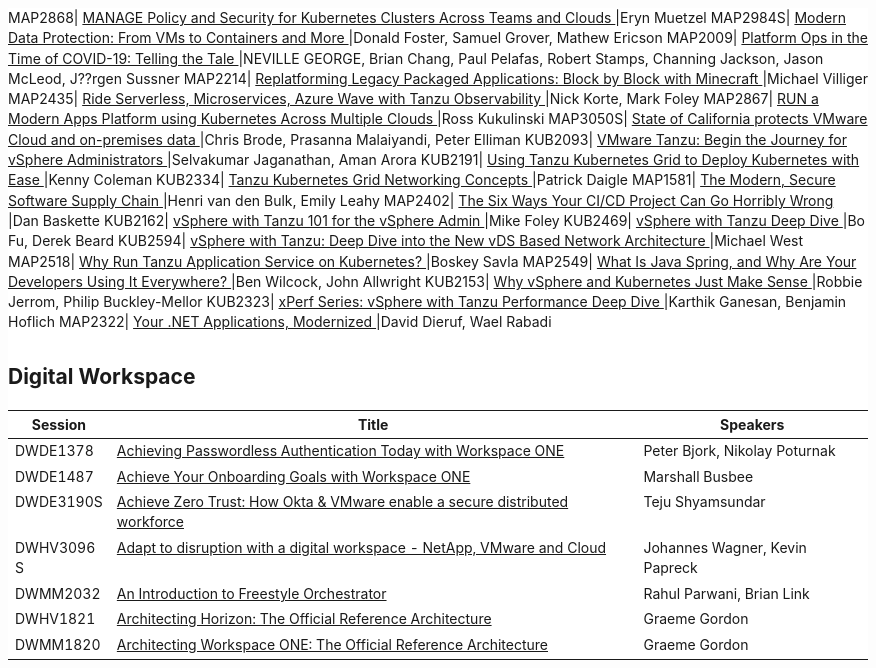MAP2868| [ MANAGE Policy and Security for Kubernetes Clusters Across Teams and Clouds ](https://my.vmworld.com/widget/vmware/vmworld2020/catalog/session/1595474831368001SLOM)|Eryn Muetzel
MAP2984S| [ Modern Data Protection: From VMs to Containers and More ](https://my.vmworld.com/widget/vmware/vmworld2020/catalog/session/1596594834896001KXq1)|Donald Foster, Samuel Grover, Mathew Ericson
MAP2009| [ Platform Ops in the Time of COVID-19: Telling the Tale ](https://my.vmworld.com/widget/vmware/vmworld2020/catalog/session/1588378281250001Geyp)|NEVILLE GEORGE, Brian Chang, Paul Pelafas, Robert Stamps, Channing Jackson, Jason McLeod, J??rgen Sussner
MAP2214| [ Replatforming Legacy Packaged Applications: Block by Block with Minecraft ](https://my.vmworld.com/widget/vmware/vmworld2020/catalog/session/1589487635148001wC7S)|Michael Villiger
MAP2435| [ Ride Serverless, Microservices, Azure Wave with Tanzu Observability ](https://my.vmworld.com/widget/vmware/vmworld2020/catalog/session/1589574792283001qUJ4)|Nick Korte, Mark Foley
MAP2867| [ RUN a Modern Apps Platform using Kubernetes Across Multiple Clouds ](https://my.vmworld.com/widget/vmware/vmworld2020/catalog/session/1595474139179001ZeIT)|Ross Kukulinski
MAP3050S| [ State of California protects VMware Cloud and on-premises data  ](https://my.vmworld.com/widget/vmware/vmworld2020/catalog/session/1597075363134001HDin)|Chris Brode, Prasanna Malaiyandi, Peter Elliman
KUB2093| [ VMware Tanzu: Begin the Journey for vSphere Administrators ](https://my.vmworld.com/widget/vmware/vmworld2020/catalog/session/1589308039212001GFSa)|Selvakumar Jaganathan, Aman Arora
KUB2191| [ Using Tanzu Kubernetes Grid to Deploy Kubernetes with Ease ](https://my.vmworld.com/widget/vmware/vmworld2020/catalog/session/1589480129660001KTR6)|Kenny Coleman
KUB2334| [ Tanzu Kubernetes Grid Networking Concepts ](https://my.vmworld.com/widget/vmware/vmworld2020/catalog/session/1589561454045001SynN)|Patrick Daigle
MAP1581| [ The Modern, Secure Software Supply Chain ](https://my.vmworld.com/widget/vmware/vmworld2020/catalog/session/1586531345076001eb4X)|Henri van den Bulk, Emily Leahy
MAP2402| [ The Six Ways Your CI/CD Project Can Go Horribly Wrong ](https://my.vmworld.com/widget/vmware/vmworld2020/catalog/session/15895710524440012Jl2)|Dan Baskette
KUB2162| [ vSphere with Tanzu 101 for the vSphere Admin ](https://my.vmworld.com/widget/vmware/vmworld2020/catalog/session/1589467334366001J9bI)|Mike Foley
KUB2469| [ vSphere with Tanzu Deep Dive ](https://my.vmworld.com/widget/vmware/vmworld2020/catalog/session/1589579053492001Shjc)|Bo Fu, Derek Beard
KUB2594| [ vSphere with Tanzu: Deep Dive into the New vDS Based Network Architecture ](https://my.vmworld.com/widget/vmware/vmworld2020/catalog/session/1591023882073001dyal)|Michael West
MAP2518| [ Why Run Tanzu Application Service on Kubernetes? ](https://my.vmworld.com/widget/vmware/vmworld2020/catalog/session/1589585279789001QnqM)|Boskey Savla
MAP2549| [ What Is Java Spring, and Why Are Your Developers Using It Everywhere? ](https://my.vmworld.com/widget/vmware/vmworld2020/catalog/session/1589588176339001CIC5)|Ben Wilcock, John Allwright
KUB2153| [ Why vSphere and Kubernetes Just Make Sense ](https://my.vmworld.com/widget/vmware/vmworld2020/catalog/session/1589449497899001XUzH)|Robbie Jerrom, Philip Buckley-Mellor
KUB2323| [ xPerf Series: vSphere with Tanzu Performance Deep Dive ](https://my.vmworld.com/widget/vmware/vmworld2020/catalog/session/1589559041069001yMss)|Karthik Ganesan, Benjamin Hoflich
MAP2322| [ Your .NET Applications, Modernized ](https://my.vmworld.com/widget/vmware/vmworld2020/catalog/session/1589558806996001JxQf)|David Dieruf, Wael Rabadi

## Digital Workspace
Session | Title | Speakers
---|---|---
DWDE1378| [ Achieving Passwordless Authentication Today with Workspace ONE  ](https://my.vmworld.com/widget/vmware/vmworld2020/catalog/session/1586368883900001cWwt)|Peter Bjork, Nikolay Poturnak
DWDE1487| [ Achieve Your Onboarding Goals with Workspace ONE  ](https://my.vmworld.com/widget/vmware/vmworld2020/catalog/session/1586455040383001ANXO)|Marshall Busbee
DWDE3190S| [ Achieve Zero Trust: How Okta & VMware enable a secure distributed workforce  ](https://my.vmworld.com/widget/vmware/vmworld2020/catalog/session/1598908411331001MGba)|Teju Shyamsundar
DWHV3096S| [ Adapt to disruption with a digital workspace - NetApp, VMware and Cloud  ](https://my.vmworld.com/widget/vmware/vmworld2020/catalog/session/1597438828346001QC2E)|Johannes Wagner, Kevin Papreck
DWMM2032| [ An Introduction to Freestyle Orchestrator  ](https://my.vmworld.com/widget/vmware/vmworld2020/catalog/session/15886901858110018NVh)|Rahul Parwani, Brian Link
DWHV1821| [ Architecting Horizon: The Official Reference Architecture  ](https://my.vmworld.com/widget/vmware/vmworld2020/catalog/session/15880910936420014ml0)|Graeme Gordon
DWMM1820| [ Architecting Workspace ONE: The Official Reference Architecture  ](https://my.vmworld.com/widget/vmware/vmworld2020/catalog/session/1588090748675001VhIm)|Graeme Gordon